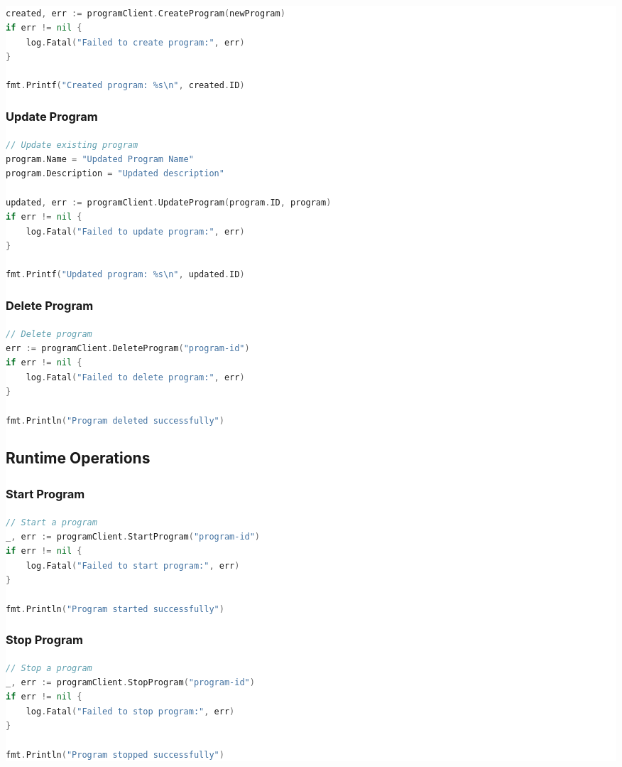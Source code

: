 ```go
created, err := programClient.CreateProgram(newProgram)
if err != nil {
    log.Fatal("Failed to create program:", err)
}

fmt.Printf("Created program: %s\n", created.ID)
```

### Update Program

```go
// Update existing program
program.Name = "Updated Program Name"
program.Description = "Updated description"

updated, err := programClient.UpdateProgram(program.ID, program)
if err != nil {
    log.Fatal("Failed to update program:", err)
}

fmt.Printf("Updated program: %s\n", updated.ID)
```

### Delete Program

```go
// Delete program
err := programClient.DeleteProgram("program-id")
if err != nil {
    log.Fatal("Failed to delete program:", err)
}

fmt.Println("Program deleted successfully")
```

## Runtime Operations

### Start Program

```go
// Start a program
_, err := programClient.StartProgram("program-id")
if err != nil {
    log.Fatal("Failed to start program:", err)
}

fmt.Println("Program started successfully")
```

### Stop Program

```go
// Stop a program
_, err := programClient.StopProgram("program-id")
if err != nil {
    log.Fatal("Failed to stop program:", err)
}

fmt.Println("Program stopped successfully")
```
